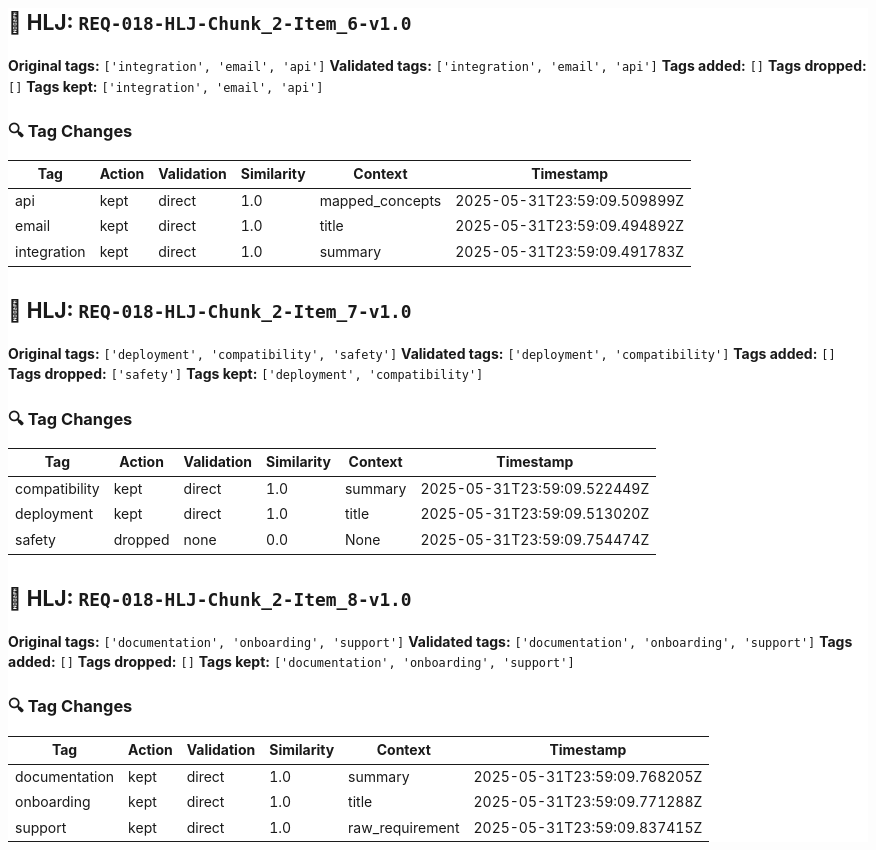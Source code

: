 ## 🔹 HLJ: `REQ-018-HLJ-Chunk_2-Item_6-v1.0`

**Original tags:** `['integration', 'email', 'api']`
**Validated tags:** `['integration', 'email', 'api']`
**Tags added:** `[]`
**Tags dropped:** `[]`
**Tags kept:** `['integration', 'email', 'api']`

### 🔍 Tag Changes
| Tag | Action   | Validation | Similarity | Context           | Timestamp               |
|-----|----------|------------|------------|-------------------|-------------------------|
| api | kept | direct | 1.0 | mapped_concepts | 2025-05-31T23:59:09.509899Z |
| email | kept | direct | 1.0 | title | 2025-05-31T23:59:09.494892Z |
| integration | kept | direct | 1.0 | summary | 2025-05-31T23:59:09.491783Z |

## 🔹 HLJ: `REQ-018-HLJ-Chunk_2-Item_7-v1.0`

**Original tags:** `['deployment', 'compatibility', 'safety']`
**Validated tags:** `['deployment', 'compatibility']`
**Tags added:** `[]`
**Tags dropped:** `['safety']`
**Tags kept:** `['deployment', 'compatibility']`

### 🔍 Tag Changes
| Tag | Action   | Validation | Similarity | Context           | Timestamp               |
|-----|----------|------------|------------|-------------------|-------------------------|
| compatibility | kept | direct | 1.0 | summary | 2025-05-31T23:59:09.522449Z |
| deployment | kept | direct | 1.0 | title | 2025-05-31T23:59:09.513020Z |
| safety | dropped | none | 0.0 | None | 2025-05-31T23:59:09.754474Z |

## 🔹 HLJ: `REQ-018-HLJ-Chunk_2-Item_8-v1.0`

**Original tags:** `['documentation', 'onboarding', 'support']`
**Validated tags:** `['documentation', 'onboarding', 'support']`
**Tags added:** `[]`
**Tags dropped:** `[]`
**Tags kept:** `['documentation', 'onboarding', 'support']`

### 🔍 Tag Changes
| Tag | Action   | Validation | Similarity | Context           | Timestamp               |
|-----|----------|------------|------------|-------------------|-------------------------|
| documentation | kept | direct | 1.0 | summary | 2025-05-31T23:59:09.768205Z |
| onboarding | kept | direct | 1.0 | title | 2025-05-31T23:59:09.771288Z |
| support | kept | direct | 1.0 | raw_requirement | 2025-05-31T23:59:09.837415Z |

